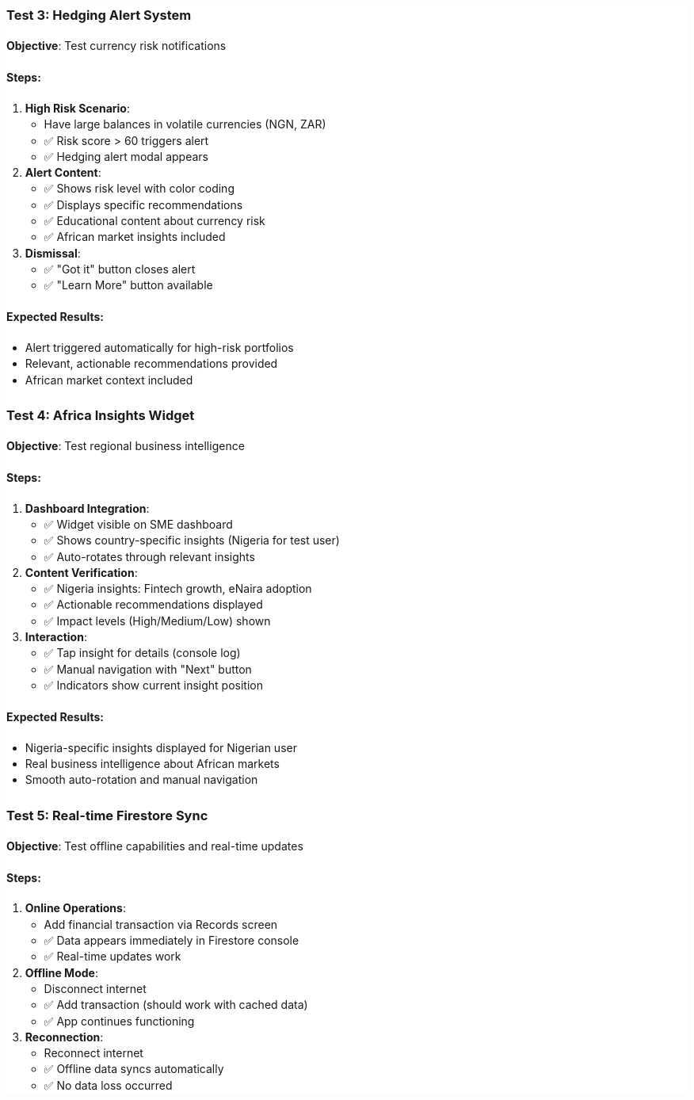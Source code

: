 ### Test 3: Hedging Alert System
**Objective**: Test currency risk notifications

#### Steps:
1. **High Risk Scenario**:
   - Have large balances in volatile currencies (NGN, ZAR)
   - ✅ Risk score > 60 triggers alert
   - ✅ Hedging alert modal appears
2. **Alert Content**:
   - ✅ Shows risk level with color coding
   - ✅ Displays specific recommendations
   - ✅ Educational content about currency risk
   - ✅ African market insights included
3. **Dismissal**:
   - ✅ "Got it" button closes alert
   - ✅ "Learn More" button available

#### Expected Results:
- Alert triggered automatically for high-risk portfolios
- Relevant, actionable recommendations provided
- African market context included

### Test 4: Africa Insights Widget
**Objective**: Test regional business intelligence

#### Steps:
1. **Dashboard Integration**:
   - ✅ Widget visible on SME dashboard
   - ✅ Shows country-specific insights (Nigeria for test user)
   - ✅ Auto-rotates through relevant insights
2. **Content Verification**:
   - ✅ Nigeria insights: Fintech growth, eNaira adoption
   - ✅ Actionable recommendations displayed
   - ✅ Impact levels (High/Medium/Low) shown
3. **Interaction**:
   - ✅ Tap insight for details (console log)
   - ✅ Manual navigation with "Next" button
   - ✅ Indicators show current insight position

#### Expected Results:
- Nigeria-specific insights displayed for Nigerian user
- Real business intelligence about African markets
- Smooth auto-rotation and manual navigation

### Test 5: Real-time Firestore Sync
**Objective**: Test offline capabilities and real-time updates

#### Steps:
1. **Online Operations**:
   - Add financial transaction via Records screen
   - ✅ Data appears immediately in Firestore console
   - ✅ Real-time updates work
2. **Offline Mode**:
   - Disconnect internet
   - ✅ Add transaction (should work with cached data)
   - ✅ App continues functioning
3. **Reconnection**:
   - Reconnect internet
   - ✅ Offline data syncs automatically
   - ✅ No data loss occurred
